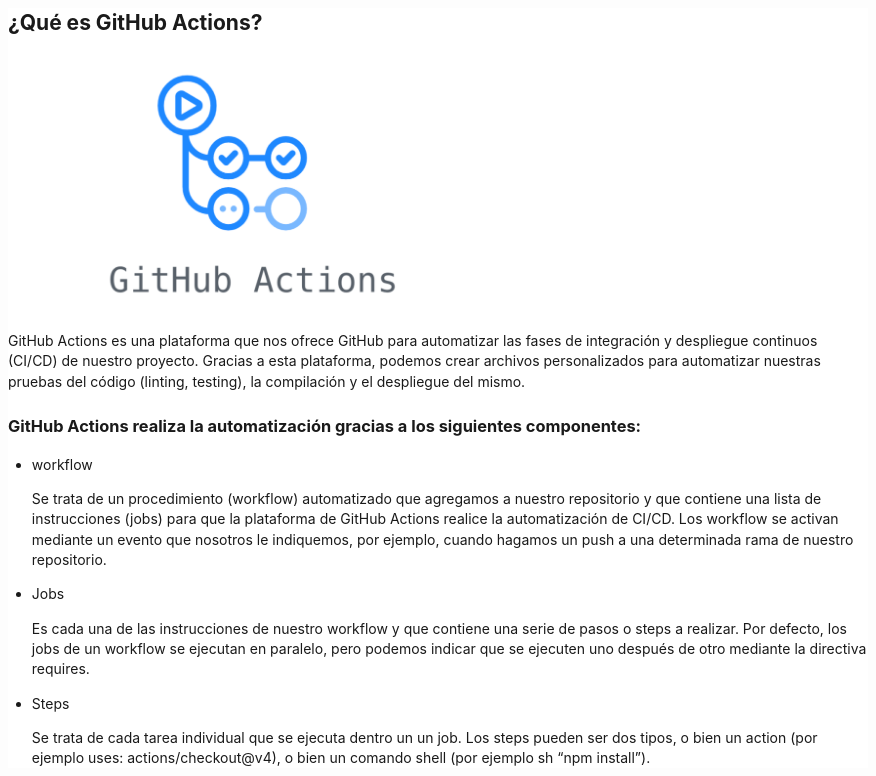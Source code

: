 ## ¿Qué es GitHub Actions?

<img src="/assets/images/image1.png" width="500" />

GitHub Actions es una plataforma que nos ofrece GitHub para automatizar las fases de integración y despliegue continuos (CI/CD) de nuestro proyecto. Gracias a esta plataforma, podemos crear archivos personalizados para automatizar nuestras pruebas del código (linting, testing), la compilación y el despliegue del mismo.

### GitHub Actions realiza la automatización gracias a los siguientes componentes:

- workflow

  Se trata de un procedimiento (workflow) automatizado que agregamos a nuestro repositorio y que contiene una lista de instrucciones (jobs) para que la plataforma de GitHub Actions realice la automatización de CI/CD. Los workflow se activan mediante un evento que nosotros le indiquemos, por ejemplo, cuando hagamos un push a una determinada rama de nuestro repositorio.

- Jobs

  Es cada una de las instrucciones de nuestro workflow y que contiene una serie de pasos o steps a realizar. Por defecto, los jobs de un workflow se ejecutan en paralelo, pero podemos indicar que se ejecuten uno después de otro mediante la directiva requires.

- Steps

  Se trata de cada tarea individual que se ejecuta dentro un un job. Los steps pueden ser dos tipos, o bien un action (por ejemplo uses: actions/checkout@v4), o bien un comando shell (por ejemplo sh “npm install”).
